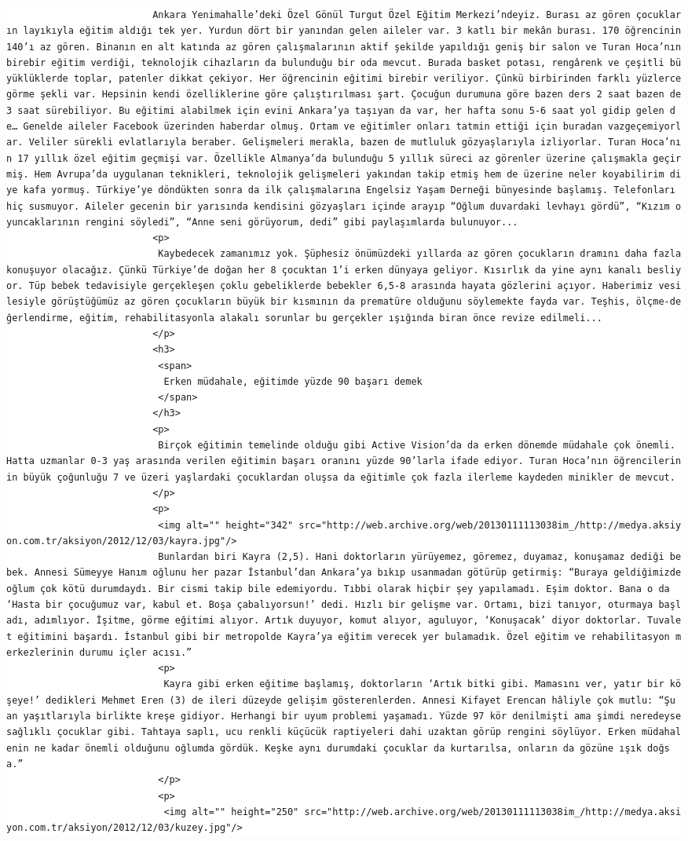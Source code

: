                               Ankara Yenimahalle’deki Özel Gönül Turgut Özel Eğitim Merkezi’ndeyiz. Burası az gören çocukların layıkıyla eğitim aldığı tek yer. Yurdun dört bir yanından gelen aileler var. 3 katlı bir mekân burası. 170 öğrencinin 140’ı az gören. Binanın en alt katında az gören çalışmalarının aktif şekilde yapıldığı geniş bir salon ve Turan Hoca’nın birebir eğitim verdiği, teknolojik cihazların da bulunduğu bir oda mevcut. Burada basket potası, rengârenk ve çeşitli büyüklüklerde toplar, patenler dikkat çekiyor. Her öğrencinin eğitimi birebir veriliyor. Çünkü birbirinden farklı yüzlerce görme şekli var. Hepsinin kendi özelliklerine göre çalıştırılması şart. Çocuğun durumuna göre bazen ders 2 saat bazen de 3 saat sürebiliyor. Bu eğitimi alabilmek için evini Ankara’ya taşıyan da var, her hafta sonu 5-6 saat yol gidip gelen de… Genelde aileler Facebook üzerinden haberdar olmuş. Ortam ve eğitimler onları tatmin ettiği için buradan vazgeçemiyorlar. Veliler sürekli evlatlarıyla beraber. Gelişmeleri merakla, bazen de mutluluk gözyaşlarıyla izliyorlar. Turan Hoca’nın 17 yıllık özel eğitim geçmişi var. Özellikle Almanya’da bulunduğu 5 yıllık süreci az görenler üzerine çalışmakla geçirmiş. Hem Avrupa’da uygulanan teknikleri, teknolojik gelişmeleri yakından takip etmiş hem de üzerine neler koyabilirim diye kafa yormuş. Türkiye’ye döndükten sonra da ilk çalışmalarına Engelsiz Yaşam Derneği bünyesinde başlamış. Telefonları hiç susmuyor. Aileler gecenin bir yarısında kendisini gözyaşları içinde arayıp “Oğlum duvardaki levhayı gördü”, “Kızım oyuncaklarının rengini söyledi”, “Anne seni görüyorum, dedi” gibi paylaşımlarda bulunuyor...
                              <p>
                               Kaybedecek zamanımız yok. Şüphesiz önümüzdeki yıllarda az gören çocukların dramını daha fazla konuşuyor olacağız. Çünkü Türkiye’de doğan her 8 çocuktan 1’i erken dünyaya geliyor. Kısırlık da yine aynı kanalı besliyor. Tüp bebek tedavisiyle gerçekleşen çoklu gebeliklerde bebekler 6,5-8 arasında hayata gözlerini açıyor. Haberimiz vesilesiyle görüştüğümüz az gören çocukların büyük bir kısmının da prematüre olduğunu söylemekte fayda var. Teşhis, ölçme-değerlendirme, eğitim, rehabilitasyonla alakalı sorunlar bu gerçekler ışığında biran önce revize edilmeli...
                              </p>
                              <h3>
                               <span>
                                Erken müdahale, eğitimde yüzde 90 başarı demek
                               </span>
                              </h3>
                              <p>
                               Birçok eğitimin temelinde olduğu gibi Active Vision’da da erken dönemde müdahale çok önemli. Hatta uzmanlar 0-3 yaş arasında verilen eğitimin başarı oranını yüzde 90’larla ifade ediyor. Turan Hoca’nın öğrencilerinin büyük çoğunluğu 7 ve üzeri yaşlardaki çocuklardan oluşsa da eğitimle çok fazla ilerleme kaydeden minikler de mevcut.
                              </p>
                              <p>
                               <img alt="" height="342" src="http://web.archive.org/web/20130111113038im_/http://medya.aksiyon.com.tr/aksiyon/2012/12/03/kayra.jpg"/>
                               Bunlardan biri Kayra (2,5). Hani doktorların yürüyemez, göremez, duyamaz, konuşamaz dediği bebek. Annesi Sümeyye Hanım oğlunu her pazar İstanbul’dan Ankara’ya bıkıp usanmadan götürüp getirmiş: “Buraya geldiğimizde oğlum çok kötü durumdaydı. Bir cismi takip bile edemiyordu. Tıbbi olarak hiçbir şey yapılamadı. Eşim doktor. Bana o da ‘Hasta bir çocuğumuz var, kabul et. Boşa çabalıyorsun!’ dedi. Hızlı bir gelişme var. Ortamı, bizi tanıyor, oturmaya başladı, adımlıyor. İşitme, görme eğitimi alıyor. Artık duyuyor, komut alıyor, aguluyor, ‘Konuşacak’ diyor doktorlar. Tuvalet eğitimini başardı. İstanbul gibi bir metropolde Kayra’ya eğitim verecek yer bulamadık. Özel eğitim ve rehabilitasyon merkezlerinin durumu içler acısı.”
                               <p>
                                Kayra gibi erken eğitime başlamış, doktorların ‘Artık bitki gibi. Mamasını ver, yatır bir köşeye!’ dedikleri Mehmet Eren (3) de ileri düzeyde gelişim gösterenlerden. Annesi Kifayet Erencan hâliyle çok mutlu: “Şu an yaşıtlarıyla birlikte kreşe gidiyor. Herhangi bir uyum problemi yaşamadı. Yüzde 97 kör denilmişti ama şimdi neredeyse sağlıklı çocuklar gibi. Tahtaya saplı, ucu renkli küçücük raptiyeleri dahi uzaktan görüp rengini söylüyor. Erken müdahalenin ne kadar önemli olduğunu oğlumda gördük. Keşke aynı durumdaki çocuklar da kurtarılsa, onların da gözüne ışık doğsa.”
                               </p>
                               <p>
                                <img alt="" height="250" src="http://web.archive.org/web/20130111113038im_/http://medya.aksiyon.com.tr/aksiyon/2012/12/03/kuzey.jpg"/>